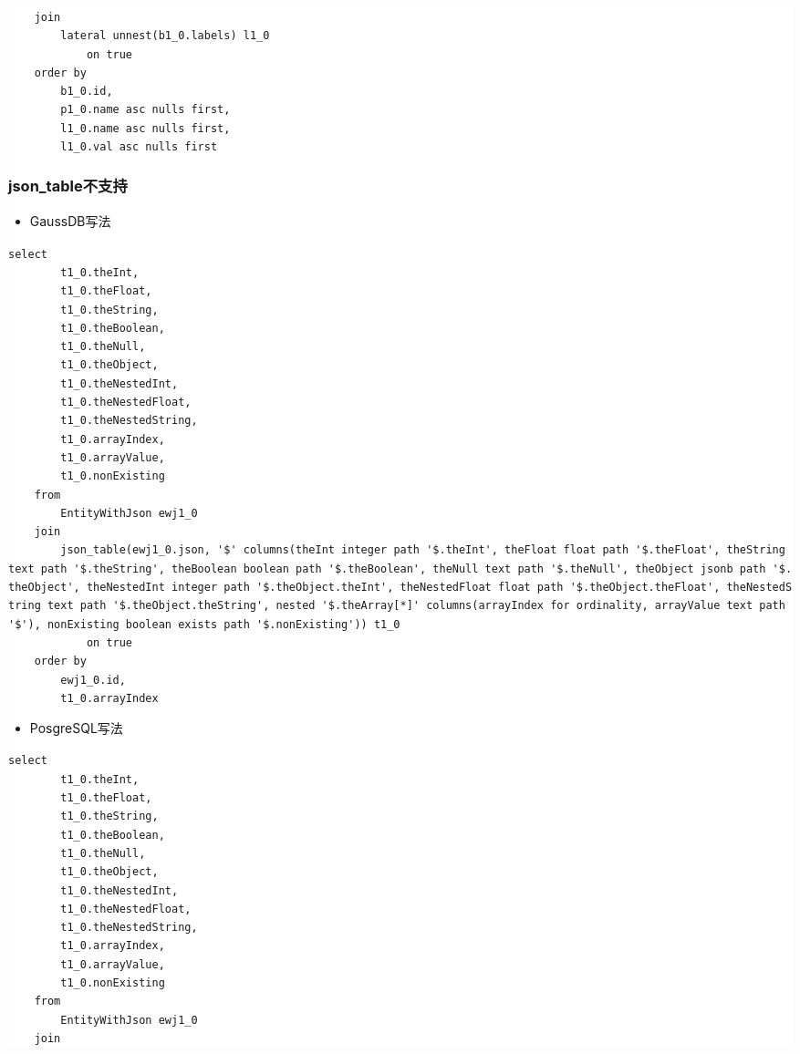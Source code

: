 ```
    join
        lateral unnest(b1_0.labels) l1_0 
            on true 
    order by
        b1_0.id,
        p1_0.name asc nulls first,
        l1_0.name asc nulls first,
        l1_0.val asc nulls first
```

### json_table不支持
* GaussDB写法
```
select
        t1_0.theInt,
        t1_0.theFloat,
        t1_0.theString,
        t1_0.theBoolean,
        t1_0.theNull,
        t1_0.theObject,
        t1_0.theNestedInt,
        t1_0.theNestedFloat,
        t1_0.theNestedString,
        t1_0.arrayIndex,
        t1_0.arrayValue,
        t1_0.nonExisting 
    from
        EntityWithJson ewj1_0 
    join
        json_table(ewj1_0.json, '$' columns(theInt integer path '$.theInt', theFloat float path '$.theFloat', theString text path '$.theString', theBoolean boolean path '$.theBoolean', theNull text path '$.theNull', theObject jsonb path '$.theObject', theNestedInt integer path '$.theObject.theInt', theNestedFloat float path '$.theObject.theFloat', theNestedString text path '$.theObject.theString', nested '$.theArray[*]' columns(arrayIndex for ordinality, arrayValue text path '$'), nonExisting boolean exists path '$.nonExisting')) t1_0 
            on true 
    order by
        ewj1_0.id,
        t1_0.arrayIndex
```
* PosgreSQL写法
```
select
        t1_0.theInt,
        t1_0.theFloat,
        t1_0.theString,
        t1_0.theBoolean,
        t1_0.theNull,
        t1_0.theObject,
        t1_0.theNestedInt,
        t1_0.theNestedFloat,
        t1_0.theNestedString,
        t1_0.arrayIndex,
        t1_0.arrayValue,
        t1_0.nonExisting 
    from
        EntityWithJson ewj1_0 
    join
```